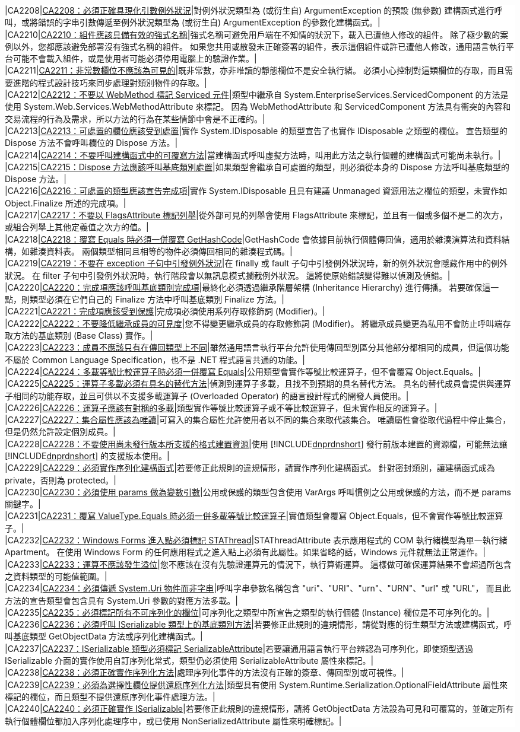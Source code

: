 |CA2208|[CA2208：必須正確具現化引數例外狀況](../code-quality/ca2208-instantiate-argument-exceptions-correctly.md)|對例外狀況類型為 (或衍生自) ArgumentException 的預設 (無參數) 建構函式進行呼叫，或將錯誤的字串引數傳遞至例外狀況類型為 (或衍生自) ArgumentException 的參數化建構函式。|  
|CA2210|[CA2210：組件應該具備有效的強式名稱](../code-quality/ca2210-assemblies-should-have-valid-strong-names.md)|強式名稱可避免用戶端在不知情的狀況下，載入已遭他人修改的組件。 除了極少數的案例以外，您都應該避免部署沒有強式名稱的組件。 如果您共用或散發未正確簽署的組件，表示這個組件或許已遭他人修改，通用語言執行平台可能不會載入組件，或是使用者可能必須停用電腦上的驗證作業。|  
|CA2211|[CA2211：非常數欄位不應該為可見的](../code-quality/ca2211-non-constant-fields-should-not-be-visible.md)|既非常數，亦非唯讀的靜態欄位不是安全執行緒。 必須小心控制對這類欄位的存取，而且需要進階的程式設計技巧來同步處理對類別物件的存取。|  
|CA2212|[CA2212：不要以 WebMethod 標記 Serviced 元件](../code-quality/ca2212-do-not-mark-serviced-components-with-webmethod.md)|類型中繼承自 System.EnterpriseServices.ServicedComponent 的方法是使用 System.Web.Services.WebMethodAttribute 來標記。 因為 WebMethodAttribute 和 ServicedComponent 方法具有衝突的內容和交易流程的行為及需求，所以方法的行為在某些情節中會是不正確的。|  
|CA2213|[CA2213：可處置的欄位應該受到處置](../code-quality/ca2213-disposable-fields-should-be-disposed.md)|實作 System.IDisposable 的類型宣告了也實作 IDisposable 之類型的欄位。 宣告類型的 Dispose 方法不會呼叫欄位的 Dispose 方法。|  
|CA2214|[CA2214：不要呼叫建構函式中的可覆寫方法](../code-quality/ca2214-do-not-call-overridable-methods-in-constructors.md)|當建構函式呼叫虛擬方法時，叫用此方法之執行個體的建構函式可能尚未執行。|  
|CA2215|[CA2215：Dispose 方法應該呼叫基底類別處置](../code-quality/ca2215-dispose-methods-should-call-base-class-dispose.md)|如果類型會繼承自可處置的類型，則必須從本身的 Dispose 方法呼叫基底類型的 Dispose 方法。|  
|CA2216|[CA2216：可處置的類型應該宣告完成項](../code-quality/ca2216-disposable-types-should-declare-finalizer.md)|實作 System.IDisposable 且具有建議 Unmanaged 資源用法之欄位的類型，未實作如 Object.Finalize 所述的完成項。|  
|CA2217|[CA2217：不要以 FlagsAttribute 標記列舉](../code-quality/ca2217-do-not-mark-enums-with-flagsattribute.md)|從外部可見的列舉會使用 FlagsAttribute 來標記，並且有一個或多個不是二的次方，或組合列舉上其他定義值之次方的值。|  
|CA2218|[CA2218：覆寫 Equals 時必須一併覆寫 GetHashCode](../code-quality/ca2218-override-gethashcode-on-overriding-equals.md)|GetHashCode 會依據目前執行個體傳回值，適用於雜湊演算法和資料結構，如雜湊資料表。 兩個類型相同且相等的物件必須傳回相同的雜湊程式碼。|  
|CA2219|[CA2219：不要在 exception 子句中引發例外狀況](../code-quality/ca2219-do-not-raise-exceptions-in-exception-clauses.md)|在 finally 或 fault 子句中引發例外狀況時，新的例外狀況會隱藏作用中的例外狀況。 在 filter 子句中引發例外狀況時，執行階段會以無訊息模式攔截例外狀況。 這將使原始錯誤變得難以偵測及偵錯。|  
|CA2220|[CA2220：完成項應該呼叫基底類別完成項](../code-quality/ca2220-finalizers-should-call-base-class-finalizer.md)|最終化必須透過繼承階層架構 (Inheritance Hierarchy) 進行傳播。 若要確保這一點，則類型必須在它們自己的 Finalize 方法中呼叫基底類別 Finalize 方法。|  
|CA2221|[CA2221：完成項應該受到保護](../code-quality/ca2221-finalizers-should-be-protected.md)|完成項必須使用系列存取修飾詞 (Modifier)。|  
|CA2222|[CA2222：不要降低繼承成員的可見度](../code-quality/ca2222-do-not-decrease-inherited-member-visibility.md)|您不得變更繼承成員的存取修飾詞 (Modifier)。 將繼承成員變更為私用不會防止呼叫端存取方法的基底類別 (Base Class) 實作。|  
|CA2223|[CA2223：成員不應該只有在傳回類型上不同](../code-quality/ca2223-members-should-differ-by-more-than-return-type.md)|雖然通用語言執行平台允許使用傳回型別區分其他部分都相同的成員，但這個功能不屬於 Common Language Specification，也不是 .NET 程式語言共通的功能。|  
|CA2224|[CA2224：多載等號比較運算子時必須一併覆寫 Equals](../code-quality/ca2224-override-equals-on-overloading-operator-equals.md)|公用類型會實作等號比較運算子，但不會覆寫 Object.Equals。|  
|CA2225|[CA2225：運算子多載必須有具名的替代方法](../code-quality/ca2225-operator-overloads-have-named-alternates.md)|偵測到運算子多載，且找不到預期的具名替代方法。 具名的替代成員會提供與運算子相同的功能存取，並且可供以不支援多載運算子 (Overloaded Operator) 的語言設計程式的開發人員使用。|  
|CA2226|[CA2226：運算子應該有對稱的多載](../code-quality/ca2226-operators-should-have-symmetrical-overloads.md)|類型實作等號比較運算子或不等比較運算子，但未實作相反的運算子。|  
|CA2227|[CA2227：集合屬性應該為唯讀](../code-quality/ca2227-collection-properties-should-be-read-only.md)|可寫入的集合屬性允許使用者以不同的集合來取代該集合。 唯讀屬性會從取代過程中停止集合，但是仍然允許設定個別成員。|  
|CA2228|[CA2228：不要使用尚未發行版本所支援的格式建置資源](../code-quality/ca2228-do-not-ship-unreleased-resource-formats.md)|使用 [!INCLUDE[dnprdnshort](../code-quality/includes/dnprdnshort_md.md)] 發行前版本建置的資源檔，可能無法讓 [!INCLUDE[dnprdnshort](../code-quality/includes/dnprdnshort_md.md)] 的支援版本使用。|  
|CA2229|[CA2229：必須實作序列化建構函式](../code-quality/ca2229-implement-serialization-constructors.md)|若要修正此規則的違規情形，請實作序列化建構函式。 針對密封類別，讓建構函式成為 private，否則為 protected。|  
|CA2230|[CA2230：必須使用 params 做為變數引數](../code-quality/ca2230-use-params-for-variable-arguments.md)|公用或保護的類型包含使用 VarArgs 呼叫慣例之公用或保護的方法，而不是 params 關鍵字。|  
|CA2231|[CA2231：覆寫 ValueType.Equals 時必須一併多載等號比較運算子](../code-quality/ca2231-overload-operator-equals-on-overriding-valuetype-equals.md)|實值類型會覆寫 Object.Equals，但不會實作等號比較運算子。|  
|CA2232|[CA2232：Windows Forms 進入點必須標記 STAThread](../code-quality/ca2232-mark-windows-forms-entry-points-with-stathread.md)|STAThreadAttribute 表示應用程式的 COM 執行緒模型為單一執行緒 Apartment。 在使用 Windows Form 的任何應用程式之進入點上必須有此屬性。如果省略的話，Windows 元件就無法正常運作。|  
|CA2233|[CA2233：運算不應該發生溢位](../code-quality/ca2233-operations-should-not-overflow.md)|您不應該在沒有先驗證運算元的情況下，執行算術運算。 這樣做可確保運算結果不會超過所包含之資料類型的可能值範圍。|  
|CA2234|[CA2234：必須傳遞 System.Uri 物件而非字串](../code-quality/ca2234-pass-system-uri-objects-instead-of-strings.md)|呼叫字串參數名稱包含 "uri"、"URI"、"urn"、"URN"、"url" 或 "URL"， 而且此方法的宣告類型會包含具有 System.Uri 參數的對應方法多載。|  
|CA2235|[CA2235：必須標記所有不可序列化的欄位](../code-quality/ca2235-mark-all-non-serializable-fields.md)|可序列化之類型中所宣告之類型的執行個體 (Instance) 欄位是不可序列化的。|  
|CA2236|[CA2236：必須呼叫 ISerializable 類型上的基底類別方法](../code-quality/ca2236-call-base-class-methods-on-iserializable-types.md)|若要修正此規則的違規情形，請從對應的衍生類型方法或建構函式，呼叫基底類型 GetObjectData 方法或序列化建構函式。|  
|CA2237|[CA2237：ISerializable 類型必須標記 SerializableAttribute](../code-quality/ca2237-mark-iserializable-types-with-serializableattribute.md)|若要讓通用語言執行平台辨認為可序列化，即使類型透過 ISerializable 介面的實作使用自訂序列化常式，類型仍必須使用 SerializableAttribute 屬性來標記。|  
|CA2238|[CA2238：必須正確實作序列化方法](../code-quality/ca2238-implement-serialization-methods-correctly.md)|處理序列化事件的方法沒有正確的簽章、傳回型別或可視性。|  
|CA2239|[CA2239：必須為選擇性欄位提供還原序列化方法](../code-quality/ca2239-provide-deserialization-methods-for-optional-fields.md)|類型具有使用 System.Runtime.Serialization.OptionalFieldAttribute 屬性來標記的欄位，而且類型不提供還原序列化事件處理方法。|  
|CA2240|[CA2240：必須正確實作 ISerializable](../code-quality/ca2240-implement-iserializable-correctly.md)|若要修正此規則的違規情形，請將 GetObjectData 方法設為可見和可覆寫的，並確定所有執行個體欄位都加入序列化處理序中，或已使用 NonSerializedAttribute 屬性來明確標記。|  